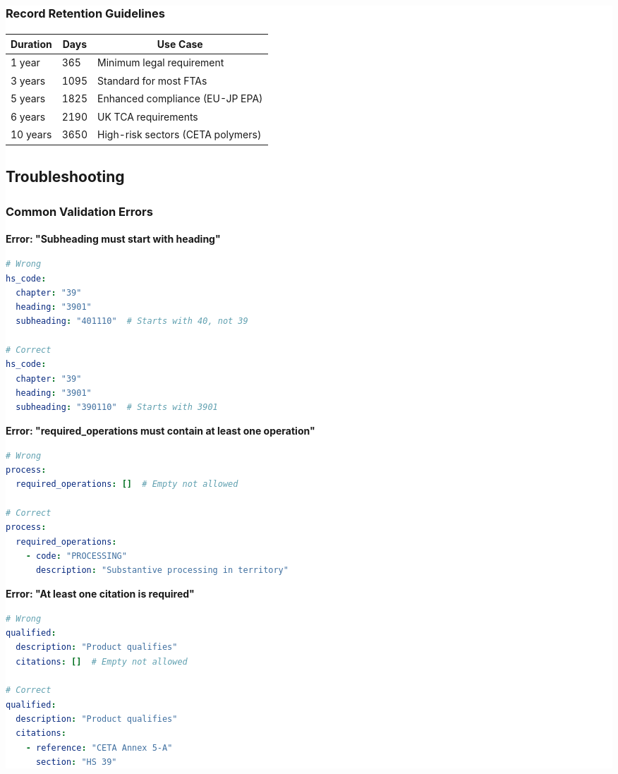 ### Record Retention Guidelines

| Duration | Days | Use Case |
|----------|------|----------|
| 1 year | 365 | Minimum legal requirement |
| 3 years | 1095 | Standard for most FTAs |
| 5 years | 1825 | Enhanced compliance (EU-JP EPA) |
| 6 years | 2190 | UK TCA requirements |
| 10 years | 3650 | High-risk sectors (CETA polymers) |

## Troubleshooting

### Common Validation Errors

**Error: "Subheading must start with heading"**
```yaml
# Wrong
hs_code:
  chapter: "39"
  heading: "3901"
  subheading: "401110"  # Starts with 40, not 39

# Correct
hs_code:
  chapter: "39"
  heading: "3901"
  subheading: "390110"  # Starts with 3901
```

**Error: "required_operations must contain at least one operation"**
```yaml
# Wrong
process:
  required_operations: []  # Empty not allowed

# Correct
process:
  required_operations:
    - code: "PROCESSING"
      description: "Substantive processing in territory"
```

**Error: "At least one citation is required"**
```yaml
# Wrong
qualified:
  description: "Product qualifies"
  citations: []  # Empty not allowed

# Correct
qualified:
  description: "Product qualifies"
  citations:
    - reference: "CETA Annex 5-A"
      section: "HS 39"
```
